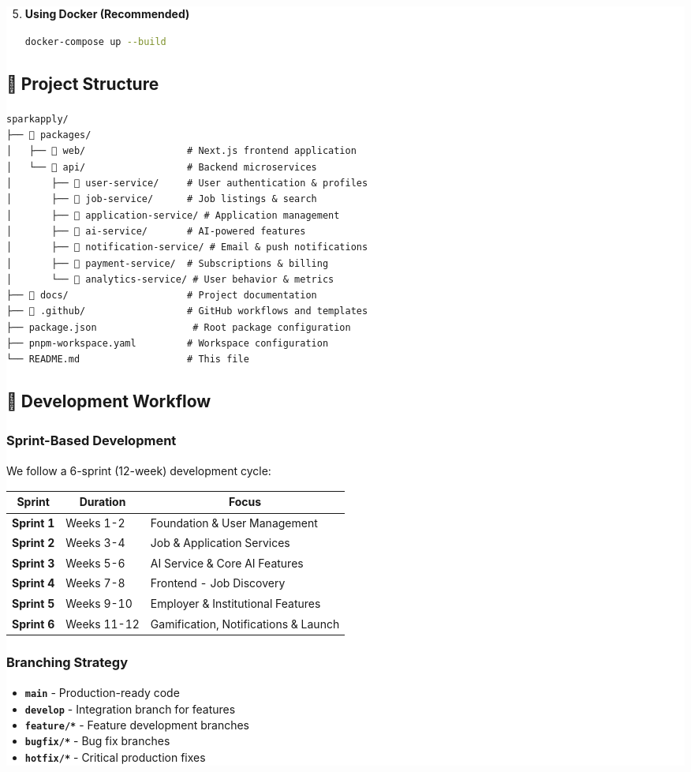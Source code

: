 5. **Using Docker (Recommended)**
   ```bash
   docker-compose up --build
   ```

## 📁 Project Structure

```
sparkapply/
├── 📁 packages/
│   ├── 📁 web/                  # Next.js frontend application
│   └── 📁 api/                  # Backend microservices
│       ├── 📁 user-service/     # User authentication & profiles
│       ├── 📁 job-service/      # Job listings & search
│       ├── 📁 application-service/ # Application management
│       ├── 📁 ai-service/       # AI-powered features
│       ├── 📁 notification-service/ # Email & push notifications
│       ├── 📁 payment-service/  # Subscriptions & billing
│       └── 📁 analytics-service/ # User behavior & metrics
├── 📁 docs/                     # Project documentation
├── 📁 .github/                  # GitHub workflows and templates
├── package.json                 # Root package configuration
├── pnpm-workspace.yaml         # Workspace configuration
└── README.md                   # This file
```

## 🔄 Development Workflow

### Sprint-Based Development

We follow a 6-sprint (12-week) development cycle:

| Sprint | Duration | Focus |
|--------|----------|-------|
| **Sprint 1** | Weeks 1-2 | Foundation & User Management |
| **Sprint 2** | Weeks 3-4 | Job & Application Services |
| **Sprint 3** | Weeks 5-6 | AI Service & Core AI Features |
| **Sprint 4** | Weeks 7-8 | Frontend - Job Discovery |
| **Sprint 5** | Weeks 9-10 | Employer & Institutional Features |
| **Sprint 6** | Weeks 11-12 | Gamification, Notifications & Launch |

### Branching Strategy

- **`main`** - Production-ready code
- **`develop`** - Integration branch for features
- **`feature/*`** - Feature development branches
- **`bugfix/*`** - Bug fix branches
- **`hotfix/*`** - Critical production fixes
